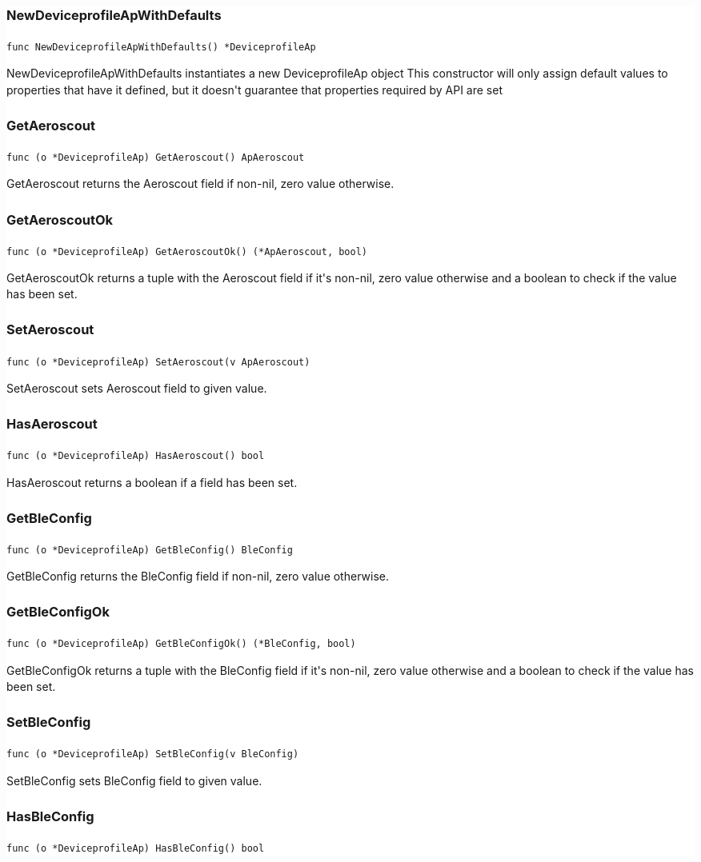 ### NewDeviceprofileApWithDefaults

`func NewDeviceprofileApWithDefaults() *DeviceprofileAp`

NewDeviceprofileApWithDefaults instantiates a new DeviceprofileAp object
This constructor will only assign default values to properties that have it defined,
but it doesn't guarantee that properties required by API are set

### GetAeroscout

`func (o *DeviceprofileAp) GetAeroscout() ApAeroscout`

GetAeroscout returns the Aeroscout field if non-nil, zero value otherwise.

### GetAeroscoutOk

`func (o *DeviceprofileAp) GetAeroscoutOk() (*ApAeroscout, bool)`

GetAeroscoutOk returns a tuple with the Aeroscout field if it's non-nil, zero value otherwise
and a boolean to check if the value has been set.

### SetAeroscout

`func (o *DeviceprofileAp) SetAeroscout(v ApAeroscout)`

SetAeroscout sets Aeroscout field to given value.

### HasAeroscout

`func (o *DeviceprofileAp) HasAeroscout() bool`

HasAeroscout returns a boolean if a field has been set.

### GetBleConfig

`func (o *DeviceprofileAp) GetBleConfig() BleConfig`

GetBleConfig returns the BleConfig field if non-nil, zero value otherwise.

### GetBleConfigOk

`func (o *DeviceprofileAp) GetBleConfigOk() (*BleConfig, bool)`

GetBleConfigOk returns a tuple with the BleConfig field if it's non-nil, zero value otherwise
and a boolean to check if the value has been set.

### SetBleConfig

`func (o *DeviceprofileAp) SetBleConfig(v BleConfig)`

SetBleConfig sets BleConfig field to given value.

### HasBleConfig

`func (o *DeviceprofileAp) HasBleConfig() bool`

